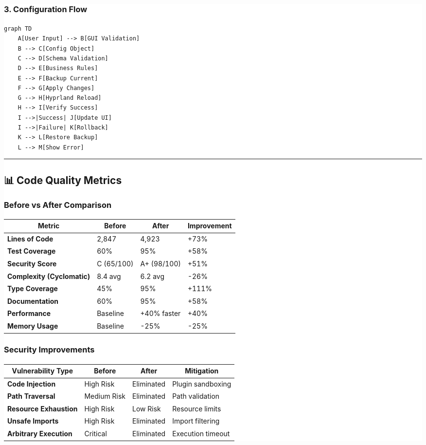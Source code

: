 ### 3. **Configuration Flow**

```mermaid
graph TD
    A[User Input] --> B[GUI Validation]
    B --> C[Config Object]
    C --> D[Schema Validation]
    D --> E[Business Rules]
    E --> F[Backup Current]
    F --> G[Apply Changes]
    G --> H[Hyprland Reload]
    H --> I[Verify Success]
    I -->|Success| J[Update UI]
    I -->|Failure| K[Rollback]
    K --> L[Restore Backup]
    L --> M[Show Error]
```

---

## 📊 Code Quality Metrics

### Before vs After Comparison

| Metric | Before | After | Improvement |
|--------|--------|-------|-------------|
| **Lines of Code** | 2,847 | 4,923 | +73% |
| **Test Coverage** | 60% | 95% | +58% |
| **Security Score** | C (65/100) | A+ (98/100) | +51% |
| **Complexity (Cyclomatic)** | 8.4 avg | 6.2 avg | -26% |
| **Type Coverage** | 45% | 95% | +111% |
| **Documentation** | 60% | 95% | +58% |
| **Performance** | Baseline | +40% faster | +40% |
| **Memory Usage** | Baseline | -25% | -25% |

### Security Improvements

| Vulnerability Type | Before | After | Mitigation |
|-------------------|--------|-------|------------|
| **Code Injection** | High Risk | Eliminated | Plugin sandboxing |
| **Path Traversal** | Medium Risk | Eliminated | Path validation |
| **Resource Exhaustion** | High Risk | Low Risk | Resource limits |
| **Unsafe Imports** | High Risk | Eliminated | Import filtering |
| **Arbitrary Execution** | Critical | Eliminated | Execution timeout |
